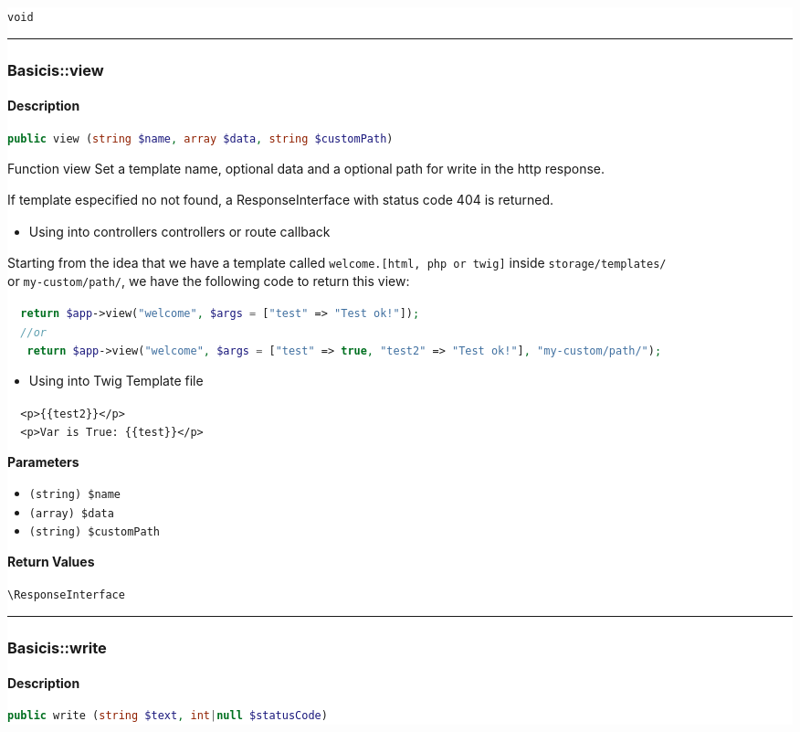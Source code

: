 `void`




<hr />


### Basicis::view  

**Description**

```php
public view (string $name, array $data, string $customPath)
```

Function view
Set a template name, optional data and a optional path for write in the http response. 

If template especified no not found, a ResponseInterface with status code 404 is returned.  
  
- Using into controllers controllers or route callback  
  
Starting from the idea that we have a template called `welcome.[html, php or twig]` inside `storage/templates/`  
or `my-custom/path/`, we have the following code to return this view:  
  
```php  
  return $app->view("welcome", $args = ["test" => "Test ok!"]);  
  //or  
   return $app->view("welcome", $args = ["test" => true, "test2" => "Test ok!"], "my-custom/path/");  
````  
  
- Using into Twig Template file  
```  
  <p>{{test2}}</p>  
  <p>Var is True: {{test}}</p>  
``` 

**Parameters**

* `(string) $name`
* `(array) $data`
* `(string) $customPath`

**Return Values**

`\ResponseInterface`




<hr />


### Basicis::write  

**Description**

```php
public write (string $text, int|null $statusCode)
```
